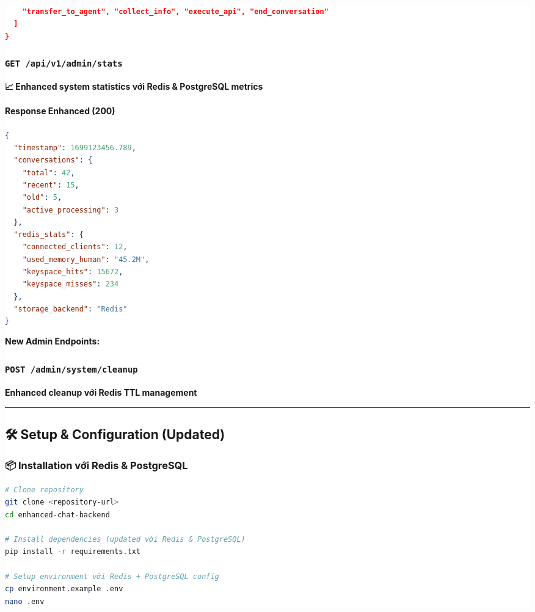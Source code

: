 ```json
    "transfer_to_agent", "collect_info", "execute_api", "end_conversation"
  ]
}
```

### `GET /api/v1/admin/stats`

**📈 Enhanced system statistics với Redis & PostgreSQL metrics**

#### **Response Enhanced (200)**
```json
{
  "timestamp": 1699123456.789,
  "conversations": {
    "total": 42,
    "recent": 15,
    "old": 5,
    "active_processing": 3
  },
  "redis_stats": {
    "connected_clients": 12,
    "used_memory_human": "45.2M",
    "keyspace_hits": 15672,
    "keyspace_misses": 234
  },
  "storage_backend": "Redis"
}
```

**New Admin Endpoints:**

### `POST /admin/system/cleanup`
**Enhanced cleanup với Redis TTL management**

---

## 🛠️ **Setup & Configuration (Updated)**

### **📦 Installation với Redis & PostgreSQL**

```bash
# Clone repository
git clone <repository-url>
cd enhanced-chat-backend

# Install dependencies (updated với Redis & PostgreSQL)
pip install -r requirements.txt

# Setup environment với Redis + PostgreSQL config
cp environment.example .env
nano .env
```
